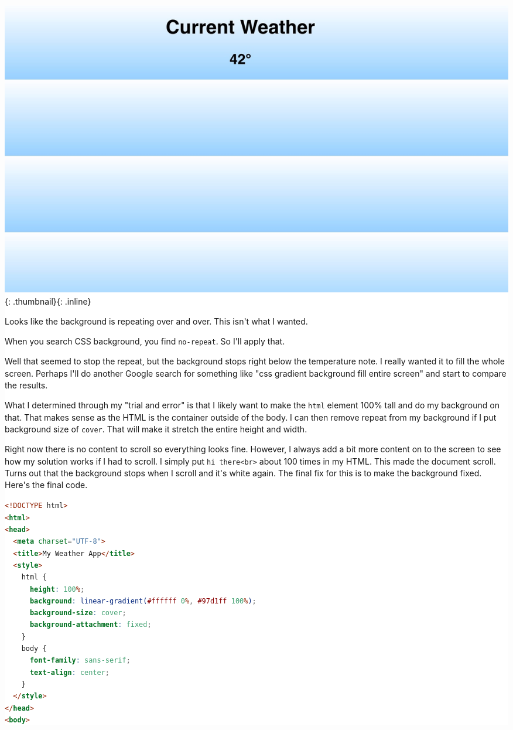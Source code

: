 [![Progress 1](/uploads/2020/portfolio1.jpg)](/uploads/2020/portfolio1.jpg){: .thumbnail}{: .inline}

Looks like the background is repeating over and over.  This isn't what I wanted.  

When you search CSS background, you find `no-repeat`.  So I'll apply that.

Well that seemed to stop the repeat, but the background stops right below the temperature note.  I really wanted it to fill the whole screen.  Perhaps I'll do another Google search for something like "css gradient background fill entire screen" and start to compare the results.

What I determined through my "trial and error" is that I likely want to make the `html` element 100% tall and do my background on that.  That makes sense as the HTML is the container outside of the body.  I can then remove repeat from my background if I put background size of `cover`.  That will make it stretch the entire height and width.

Right now there is no content to scroll so everything looks fine. However, I always add a bit more content on to the screen to see how my solution works if I had to scroll. I simply put `hi there<br>` about 100 times in my HTML.  This made the document scroll.  Turns out that the background stops when I scroll and it's white again.  The final fix for this is to make the background fixed.  Here's the final code.

```html
<!DOCTYPE html>
<html>
<head>
  <meta charset="UTF-8">
  <title>My Weather App</title>
  <style>
    html {
      height: 100%;
      background: linear-gradient(#ffffff 0%, #97d1ff 100%);
      background-size: cover;
      background-attachment: fixed;
    }
    body {
      font-family: sans-serif;
      text-align: center;
    }
  </style>
</head>
<body>
```
